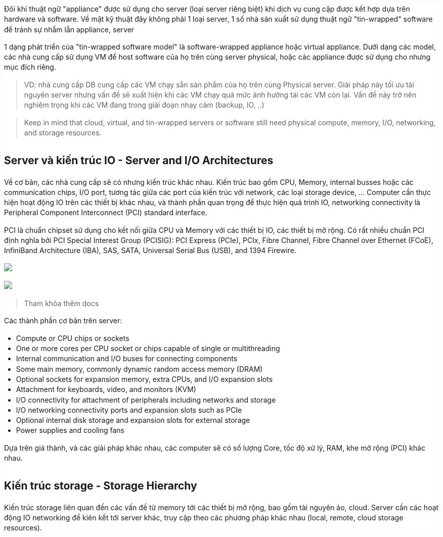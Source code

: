 Đôi khi thuật ngữ "appliance" được sử dụng cho server (loại server riêng biệt) khi dịch vụ cung cập được kết hợp dựa trên hardware và software. Về mặt kỹ thuật đây không phải 1 loại server, 1 số nhà sản xuất sử dụng thuật ngữ "tin-wrapped" software để tránh sự nhẫm lẫn appliance, server

1 dạng phát triển của "tin-wrapped software model" là software-wrapped appliance hoặc virtual appliance. Dưới dạng các model, các nhà cung cấp sử dụng VM để host software của họ trên cùng server physical, hoặc các appliance được sử dụng cho nhưng mục đích riêng.

> VD: nhà cung cấp DB cung cấp các VM chạy sẵn sản phẩm của họ trên cùng Physical server. Giải pháp này tối ưu tài nguyên server nhưng vấn đề  sẽ xuất hiện khi các VM chạy quá mức ảnh hưởng tái các VM còn lại. Vấn đề này trở nên nghiêm trọng khi các VM đang trong giải đoạn nhạy cảm (backup, IO, ..)

> Keep in mind that cloud, virtual, and tin-wrapped servers or software still need physical compute, memory, I/O, networking, and storage resources.

## Server và kiến trúc IO - Server and I/O Architectures
Về cơ bản, các nhà cung cấp sẽ có nhưng kiến trúc khác nhau. Kiến trúc bao gồm CPU, Memory, internal busses hoặc các  communication chips, I/O port, tương tác giữa các port của kiến trúc với network, các loại storage device, ... Computer cần thực hiện hoạt động IO trên các thiết bị khác nhau, và thành phần quan trọng để thực hiện quá trình IO, networking connectivity là Peripheral Component Interconnect (PCI) standard interface.

PCI là chuẩn chipset sử dụng cho kết nối giữa CPU và Memory với các thiết bị IO, các thiết bị mở rộng. Có rất nhiều chuẩn PCI định nghĩa bởi PCI Special Interest Group (PCISIG): PCI Express (PCIe), PCIx, Fibre Channel, Fibre Channel over Ethernet (FCoE), InfiniBand Architecture (IBA), SAS, SATA, Universal Serial Bus (USB), and 1394 Firewire.

![](../../images/chap2-1.png)

![](../../images/chap2-2.png)

> Tham khỏa thêm docs

Các thành phần cơ bản trên server:
- Compute or CPU chips or sockets
- One or more cores per CPU socket or chips capable of single or multithreading
- Internal communication and I/O buses for connecting components
- Some main memory, commonly dynamic random access memory (DRAM)
- Optional sockets for expansion memory, extra CPUs, and I/O expansion slots
- Attachment for keyboards, video, and monitors (KVM)
- I/O connectivity for attachment of peripherals including networks and storage
- I/O networking connectivity ports and expansion slots such as PCIe
- Optional internal disk storage and expansion slots for external storage
- Power supplies and cooling fans

Dựa trên giá thành, và các giải pháp khác nhau, các computer sẽ có số lượng Core, tốc độ xử lý, RAM, khe mở rộng (PCI) khác nhau.

## Kiến trúc storage - Storage Hierarchy
Kiến trúc storage liên quan đến các vấn đề từ memory tới các thiết bị mở rộng, bao gồm tài nguyên ảo, cloud. Server cần các hoạt động IO networking để kiên kết tới server khác, truy cập theo các phương pháp khác nhau (local, remote, cloud storage resources).
